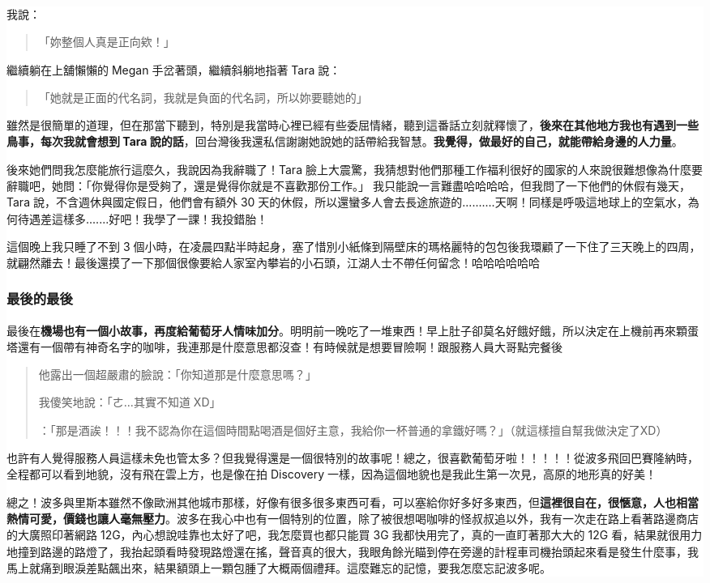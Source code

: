 我說：

> 「妳整個人真是正向欸！」

繼續躺在上舖懶懶的 Megan 手岔著頭，繼續斜躺地指著 Tara 說：

> 「她就是正面的代名詞，我就是負面的代名詞，所以妳要聽她的」

雖然是很簡單的道理，但在那當下聽到，特別是我當時心裡已經有些委屈情緒，聽到這番話立刻就釋懷了，**後來在其他地方我也有遇到一些鳥事，每次我就會想到 Tara 說的話**，回台灣後我還私信謝謝她說她的話帶給我智慧。**我覺得，做最好的自己，就能帶給身邊的人力量**。

後來她們問我怎麼能旅行這麼久，我說因為我辭職了！Tara 臉上大震驚，我猜想對他們那種工作福利很好的國家的人來說很難想像為什麼要辭職吧，她問：「你覺得你是受夠了，還是覺得你就是不喜歡那份工作。」 我只能說一言難盡哈哈哈哈，但我問了一下他們的休假有幾天，Tara 說，不含週休與國定假日，他們會有額外 30 天的休假，所以還蠻多人會去長途旅遊的..........天啊！同樣是呼吸這地球上的空氣水，為何待遇差這樣多.......好吧！我學了一課！我投錯胎！

這個晚上我只睡了不到 3 個小時，在凌晨四點半時起身，塞了惜別小紙條到隔壁床的瑪格麗特的包包後我環顧了一下住了三天晚上的四周，就翩然離去！最後還摸了一下那個很像要給人家室內攀岩的小石頭，江湖人士不帶任何留念！哈哈哈哈哈哈

### 最後的最後

最後在**機場也有一個小故事，再度給葡萄牙人情味加分**。明明前一晚吃了一堆東西！早上肚子卻莫名好餓好餓，所以決定在上機前再來顆蛋塔還有一個帶有神奇名字的咖啡，我連那是什麼意思都沒查！有時候就是想要冒險啊！跟服務人員大哥點完餐後

> 他露出一個超嚴肅的臉說：「你知道那是什麼意思嗎？」 
>
> 我傻笑地說：「ㄜ...其實不知道 XD」
>
> ：「那是酒誒！！！我不認為你在這個時間點喝酒是個好主意，我給你一杯普通的拿鐵好嗎？」（就這樣擅自幫我做決定了XD）

也許有人覺得服務人員這樣未免也管太多？但我覺得還是一個很特別的故事呢！總之，很喜歡葡萄牙啦！！！！！從波多飛回巴賽隆納時，全程都可以看到地貌，沒有飛在雲上方，也是像在拍 Discovery 一樣，因為這個地貌也是我此生第一次見，高原的地形真的好美！

總之！波多與里斯本雖然不像歐洲其他城市那樣，好像有很多很多東西可看，可以塞給你好多好多東西，但**這裡很自在，很愜意，人也相當熱情可愛，價錢也讓人毫無壓力**。波多在我心中也有一個特別的位置，除了被很想喝咖啡的怪叔叔追以外，我有一次走在路上看著路邊商店的大廣照印著網路 12G，內心想說哇靠也太好了吧，我怎麼買也都只能買 3G 我都快用完了，真的一直盯著那大大的 12G 看，結果就很用力地撞到路邊的路燈了，我抬起頭看時發現路燈還在搖，聲音真的很大，我眼角餘光瞄到停在旁邊的計程車司機抬頭起來看是發生什麼事，我馬上就痛到眼淚差點飆出來，結果額頭上一顆包腫了大概兩個禮拜。這麼難忘的記憶，要我怎麼忘記波多呢。
